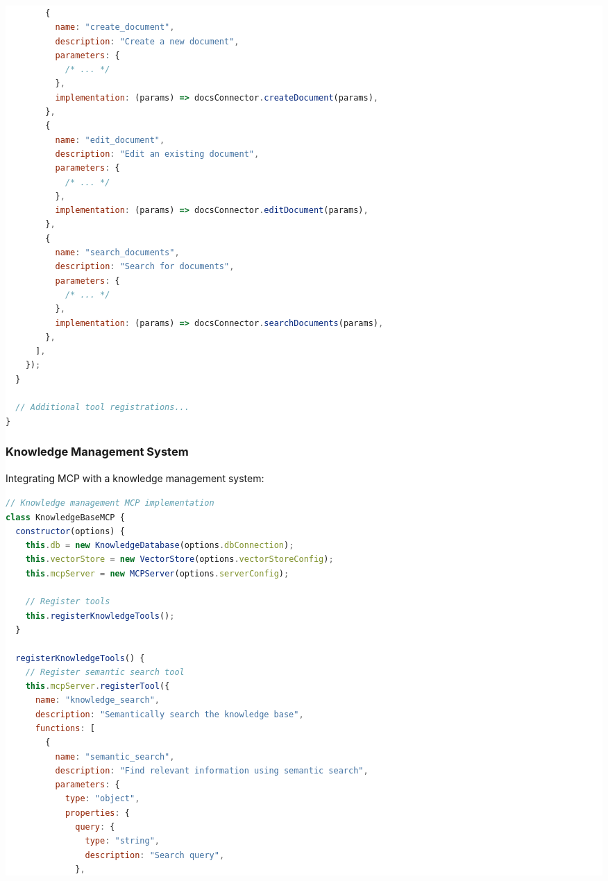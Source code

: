 ```javascript
        {
          name: "create_document",
          description: "Create a new document",
          parameters: {
            /* ... */
          },
          implementation: (params) => docsConnector.createDocument(params),
        },
        {
          name: "edit_document",
          description: "Edit an existing document",
          parameters: {
            /* ... */
          },
          implementation: (params) => docsConnector.editDocument(params),
        },
        {
          name: "search_documents",
          description: "Search for documents",
          parameters: {
            /* ... */
          },
          implementation: (params) => docsConnector.searchDocuments(params),
        },
      ],
    });
  }

  // Additional tool registrations...
}
```

### Knowledge Management System

Integrating MCP with a knowledge management system:

```javascript
// Knowledge management MCP implementation
class KnowledgeBaseMCP {
  constructor(options) {
    this.db = new KnowledgeDatabase(options.dbConnection);
    this.vectorStore = new VectorStore(options.vectorStoreConfig);
    this.mcpServer = new MCPServer(options.serverConfig);

    // Register tools
    this.registerKnowledgeTools();
  }

  registerKnowledgeTools() {
    // Register semantic search tool
    this.mcpServer.registerTool({
      name: "knowledge_search",
      description: "Semantically search the knowledge base",
      functions: [
        {
          name: "semantic_search",
          description: "Find relevant information using semantic search",
          parameters: {
            type: "object",
            properties: {
              query: {
                type: "string",
                description: "Search query",
              },
```